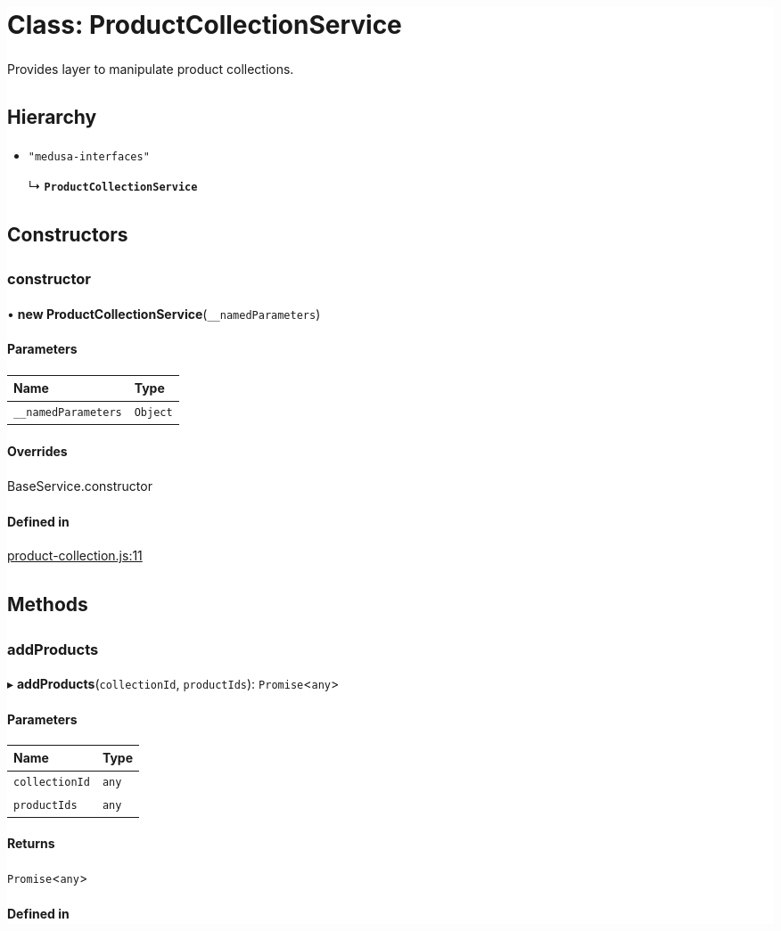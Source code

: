 # Class: ProductCollectionService

Provides layer to manipulate product collections.

## Hierarchy

- `"medusa-interfaces"`

  ↳ **`ProductCollectionService`**

## Constructors

### constructor

• **new ProductCollectionService**(`__namedParameters`)

#### Parameters

| Name | Type |
| :------ | :------ |
| `__namedParameters` | `Object` |

#### Overrides

BaseService.constructor

#### Defined in

[product-collection.js:11](https://github.com/medusajs/medusa/blob/636edb65/packages/medusa/src/services/product-collection.js#L11)

## Methods

### addProducts

▸ **addProducts**(`collectionId`, `productIds`): `Promise`<`any`\>

#### Parameters

| Name | Type |
| :------ | :------ |
| `collectionId` | `any` |
| `productIds` | `any` |

#### Returns

`Promise`<`any`\>

#### Defined in
